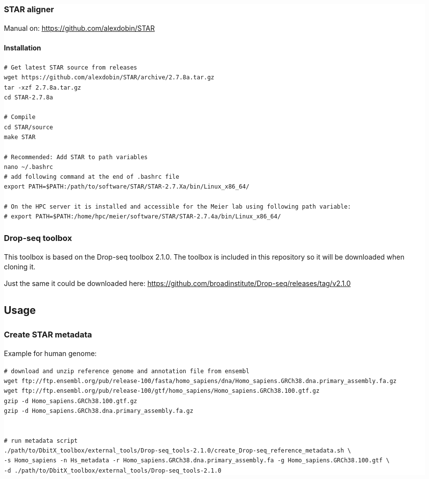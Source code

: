### STAR aligner

Manual on: https://github.com/alexdobin/STAR

#### Installation
```
# Get latest STAR source from releases
wget https://github.com/alexdobin/STAR/archive/2.7.8a.tar.gz
tar -xzf 2.7.8a.tar.gz
cd STAR-2.7.8a

# Compile
cd STAR/source
make STAR

# Recommended: Add STAR to path variables
nano ~/.bashrc
# add following command at the end of .bashrc file
export PATH=$PATH:/path/to/software/STAR/STAR-2.7.Xa/bin/Linux_x86_64/

# On the HPC server it is installed and accessible for the Meier lab using following path variable: 
# export PATH=$PATH:/home/hpc/meier/software/STAR/STAR-2.7.4a/bin/Linux_x86_64/
```

### Drop-seq toolbox

This toolbox is based on the Drop-seq toolbox 2.1.0. The toolbox is included in this repository so it will be downloaded when cloning it.

Just the same it could be downloaded here:
https://github.com/broadinstitute/Drop-seq/releases/tag/v2.1.0

## Usage


### Create STAR metadata

Example for human genome:

```
# download and unzip reference genome and annotation file from ensembl
wget ftp://ftp.ensembl.org/pub/release-100/fasta/homo_sapiens/dna/Homo_sapiens.GRCh38.dna.primary_assembly.fa.gz
wget ftp://ftp.ensembl.org/pub/release-100/gtf/homo_sapiens/Homo_sapiens.GRCh38.100.gtf.gz
gzip -d Homo_sapiens.GRCh38.100.gtf.gz
gzip -d Homo_sapiens.GRCh38.dna.primary_assembly.fa.gz


# run metadata script
./path/to/DbitX_toolbox/external_tools/Drop-seq_tools-2.1.0/create_Drop-seq_reference_metadata.sh \
-s Homo_sapiens -n Hs_metadata -r Homo_sapiens.GRCh38.dna.primary_assembly.fa -g Homo_sapiens.GRCh38.100.gtf \
-d ./path/to/DbitX_toolbox/external_tools/Drop-seq_tools-2.1.0
```
